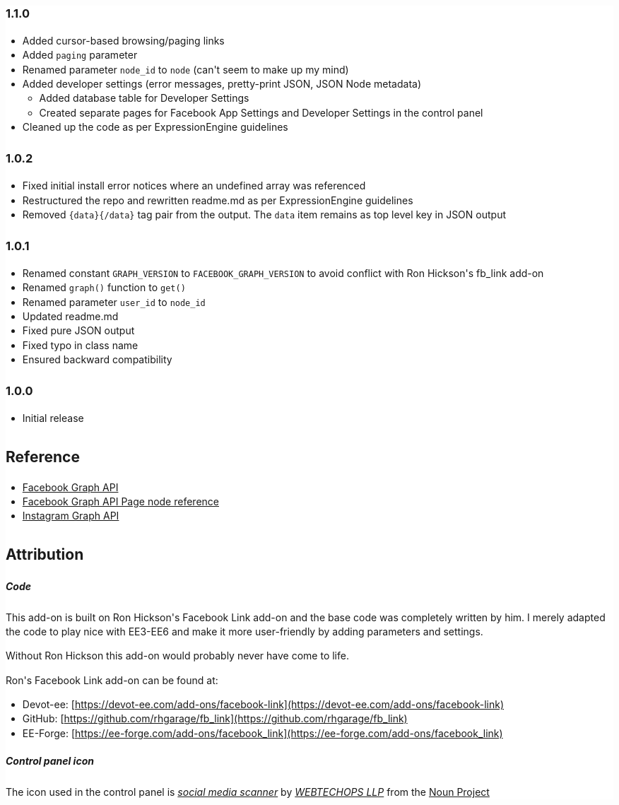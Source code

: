 ### 1.1.0

* Added cursor-based browsing/paging links
* Added `paging` parameter
* Renamed parameter `node_id` to `node` (can't seem to make up my mind)
* Added developer settings (error messages, pretty-print JSON, JSON Node metadata)
  * Added database table for Developer Settings
  * Created separate pages for Facebook App Settings and Developer Settings in the control panel
* Cleaned up the code as per ExpressionEngine guidelines

### 1.0.2

* Fixed initial install error notices where an undefined array was referenced
* Restructured the repo and rewritten readme.md as per ExpressionEngine guidelines
* Removed `{data}{/data}` tag pair from the output. The `data` item remains as top level key in JSON output

### 1.0.1

- Renamed constant `GRAPH_VERSION` to `FACEBOOK_GRAPH_VERSION` to avoid conflict with Ron Hickson's fb_link add-on
- Renamed `graph()` function to `get()`
- Renamed parameter `user_id` to `node_id`
- Updated readme.md
- Fixed pure JSON output
- Fixed typo in class name
- Ensured backward compatibility

### 1.0.0

- Initial release

## Reference

- [Facebook Graph API](https://developers.facebook.com/docs/graph-api/using-graph-api)
- [Facebook Graph API Page node reference](https://developers.facebook.com/docs/graph-api/reference/page/)
- [Instagram Graph API](https://developers.facebook.com/docs/instagram-api)

## Attribution

##### Code
This add-on is built on Ron Hickson's Facebook Link add-on and the base code was completely written by him.
I merely adapted the code to play nice with EE3-EE6 and make it more user-friendly by adding parameters and settings.

Without Ron Hickson this add-on would probably never have come to life.

Ron's Facebook Link add-on can be found at:

- Devot-ee: [https://devot-ee.com/add-ons/facebook-link](https://devot-ee.com/add-ons/facebook-link)
- GitHub: [https://github.com/rhgarage/fb_link](https://github.com/rhgarage/fb_link)
- EE-Forge: [https://ee-forge.com/add-ons/facebook_link](https://ee-forge.com/add-ons/facebook_link)

##### Control panel icon

The icon used in the control panel is [_social media scanner_](https://thenounproject.com/term/social-media-scanner/1954298/) by [_WEBTECHOPS LLP_](https://thenounproject.com/creativepriyanka/) from the [Noun Project](https://thenounproject.com/)
